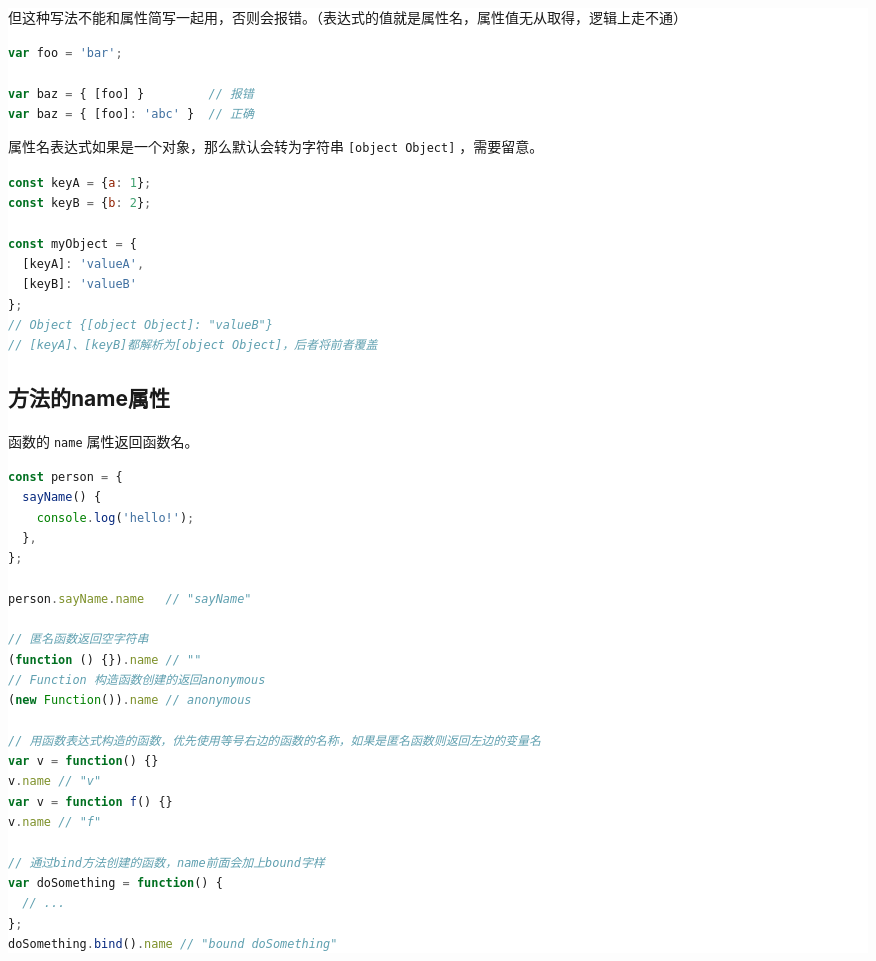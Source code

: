 但这种写法不能和属性简写一起用，否则会报错。（表达式的值就是属性名，属性值无从取得，逻辑上走不通）

```javascript
var foo = 'bar';

var baz = { [foo] }         // 报错
var baz = { [foo]: 'abc' }  // 正确
```

属性名表达式如果是一个对象，那么默认会转为字符串 `[object Object]` ，需要留意。

```javascript
const keyA = {a: 1};
const keyB = {b: 2};

const myObject = {
  [keyA]: 'valueA',
  [keyB]: 'valueB'
};
// Object {[object Object]: "valueB"}
// [keyA]、[keyB]都解析为[object Object]，后者将前者覆盖
```

## 方法的name属性

函数的 `name` 属性返回函数名。

```javascript
const person = {
  sayName() {
    console.log('hello!');
  },
};

person.sayName.name   // "sayName"

// 匿名函数返回空字符串
(function () {}).name // ""
// Function 构造函数创建的返回anonymous
(new Function()).name // anonymous

// 用函数表达式构造的函数，优先使用等号右边的函数的名称，如果是匿名函数则返回左边的变量名
var v = function() {}
v.name // "v"
var v = function f() {}
v.name // "f"

// 通过bind方法创建的函数，name前面会加上bound字样
var doSomething = function() {
  // ...
};
doSomething.bind().name // "bound doSomething"
```


  [propKey]: true,
  ['a' + 'b']: 123